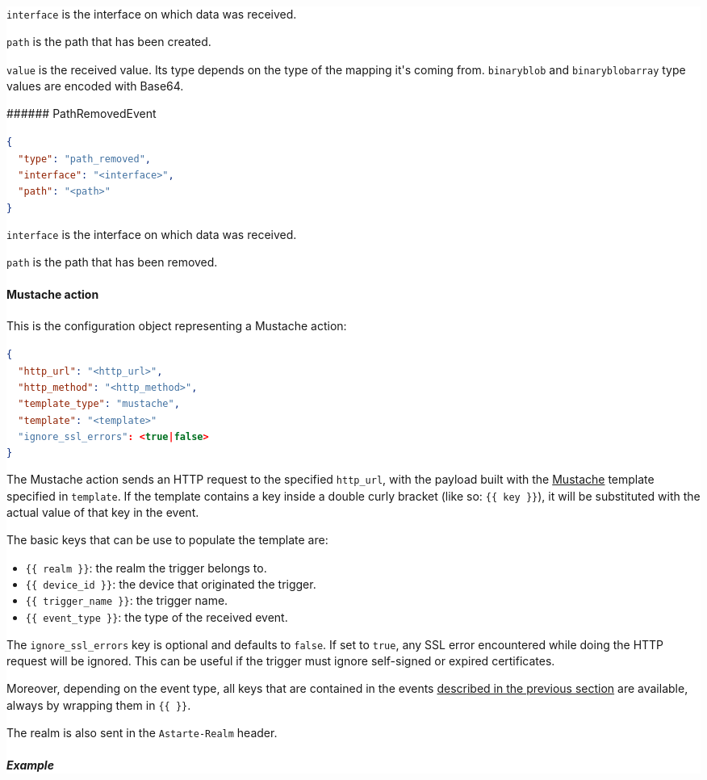 `interface` is the interface on which data was received.

`path` is the path that has been created.

`value` is the received value. Its type depends on the type of the mapping it's coming from.
`binaryblob` and `binaryblobarray` type values are encoded with Base64.

###### PathRemovedEvent

```json
{
  "type": "path_removed",
  "interface": "<interface>",
  "path": "<path>"
}
```

`interface` is the interface on which data was received.

`path` is the path that has been removed.

#### Mustache action

This is the configuration object representing a Mustache action:

```json
{
  "http_url": "<http_url>",
  "http_method": "<http_method>",
  "template_type": "mustache",
  "template": "<template>"
  "ignore_ssl_errors": <true|false>
}
```

The Mustache action sends an HTTP request to the specified `http_url`, with the payload
built with the [Mustache](https://mustache.github.io/) template specified in `template`. If the
template contains a key inside a double curly bracket (like so: `{{ key }}`), it will be substituted
with the actual value of that key in the event.

The basic keys that can be use to populate the template are:

- `{{ realm }}`: the realm the trigger belongs to.
- `{{ device_id }}`: the device that originated the trigger.
- `{{ trigger_name }}`: the trigger name.
- `{{ event_type }}`: the type of the received event.

The `ignore_ssl_errors` key is optional and defaults to `false`. If set to `true`, any SSL error
encountered while doing the HTTP request will be ignored. This can be useful if the trigger must
ignore self-signed or expired certificates.

Moreover, depending on the event type, all keys that are contained in the events [described in the
previous section](#event-objects) are available, always by wrapping them in `{{ }}`.

The realm is also sent in the `Astarte-Realm` header.

##### Example

